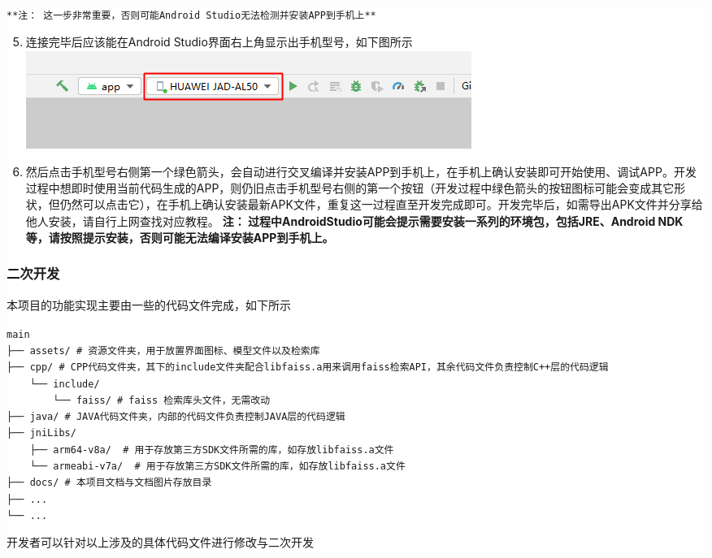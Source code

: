     **注： 这一步非常重要，否则可能Android Studio无法检测并安装APP到手机上**
5. 连接完毕后应该能在Android Studio界面右上角显示出手机型号，如下图所示
    ![step3](./images/step3.png)

6. 然后点击手机型号右侧第一个绿色箭头，会自动进行交叉编译并安装APP到手机上，在手机上确认安装即可开始使用、调试APP。开发过程中想即时使用当前代码生成的APP，则仍旧点击手机型号右侧的第一个按钮（开发过程中绿色箭头的按钮图标可能会变成其它形状，但仍然可以点击它），在手机上确认安装最新APK文件，重复这一过程直至开发完成即可。开发完毕后，如需导出APK文件并分享给他人安装，请自行上网查找对应教程。
    **注： 过程中AndroidStudio可能会提示需要安装一系列的环境包，包括JRE、Android NDK等，请按照提示安装，否则可能无法编译安装APP到手机上。**

### 二次开发
本项目的功能实现主要由一些的代码文件完成，如下所示
```log
main
├── assets/ # 资源文件夹，用于放置界面图标、模型文件以及检索库
├── cpp/ # CPP代码文件夹，其下的include文件夹配合libfaiss.a用来调用faiss检索API，其余代码文件负责控制C++层的代码逻辑
    └── include/
        └── faiss/ # faiss 检索库头文件，无需改动
├── java/ # JAVA代码文件夹，内部的代码文件负责控制JAVA层的代码逻辑
├── jniLibs/
    ├── arm64-v8a/  # 用于存放第三方SDK文件所需的库，如存放libfaiss.a文件
    └── armeabi-v7a/  # 用于存放第三方SDK文件所需的库，如存放libfaiss.a文件
├── docs/ # 本项目文档与文档图片存放目录
├── ...
└── ...
```
开发者可以针对以上涉及的具体代码文件进行修改与二次开发
